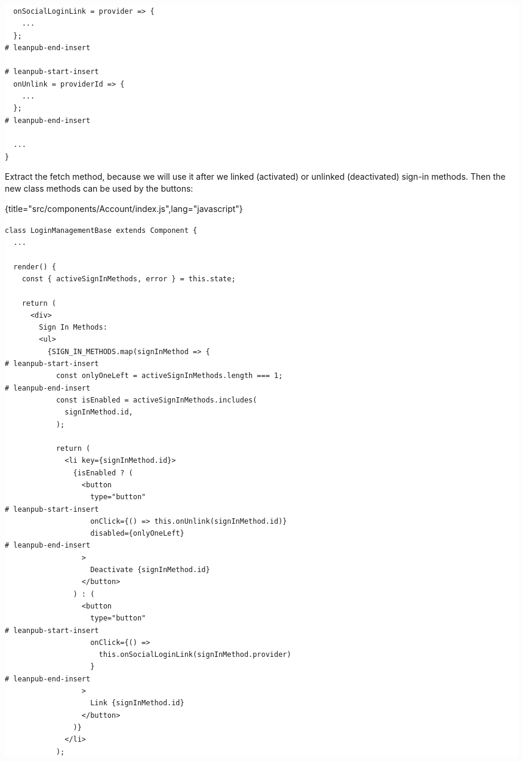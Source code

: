~~~~~~~~
  onSocialLoginLink = provider => {
    ...
  };
# leanpub-end-insert

# leanpub-start-insert
  onUnlink = providerId => {
    ...
  };
# leanpub-end-insert

  ...
}
~~~~~~~~

Extract the fetch method, because we will use it after we linked (activated) or unlinked (deactivated) sign-in methods. Then the new class methods can be used by the buttons:

{title="src/components/Account/index.js",lang="javascript"}
~~~~~~~~
class LoginManagementBase extends Component {
  ...

  render() {
    const { activeSignInMethods, error } = this.state;

    return (
      <div>
        Sign In Methods:
        <ul>
          {SIGN_IN_METHODS.map(signInMethod => {
# leanpub-start-insert
            const onlyOneLeft = activeSignInMethods.length === 1;
# leanpub-end-insert
            const isEnabled = activeSignInMethods.includes(
              signInMethod.id,
            );

            return (
              <li key={signInMethod.id}>
                {isEnabled ? (
                  <button
                    type="button"
# leanpub-start-insert
                    onClick={() => this.onUnlink(signInMethod.id)}
                    disabled={onlyOneLeft}
# leanpub-end-insert
                  >
                    Deactivate {signInMethod.id}
                  </button>
                ) : (
                  <button
                    type="button"
# leanpub-start-insert
                    onClick={() =>
                      this.onSocialLoginLink(signInMethod.provider)
                    }
# leanpub-end-insert
                  >
                    Link {signInMethod.id}
                  </button>
                )}
              </li>
            );
~~~~~~~~
